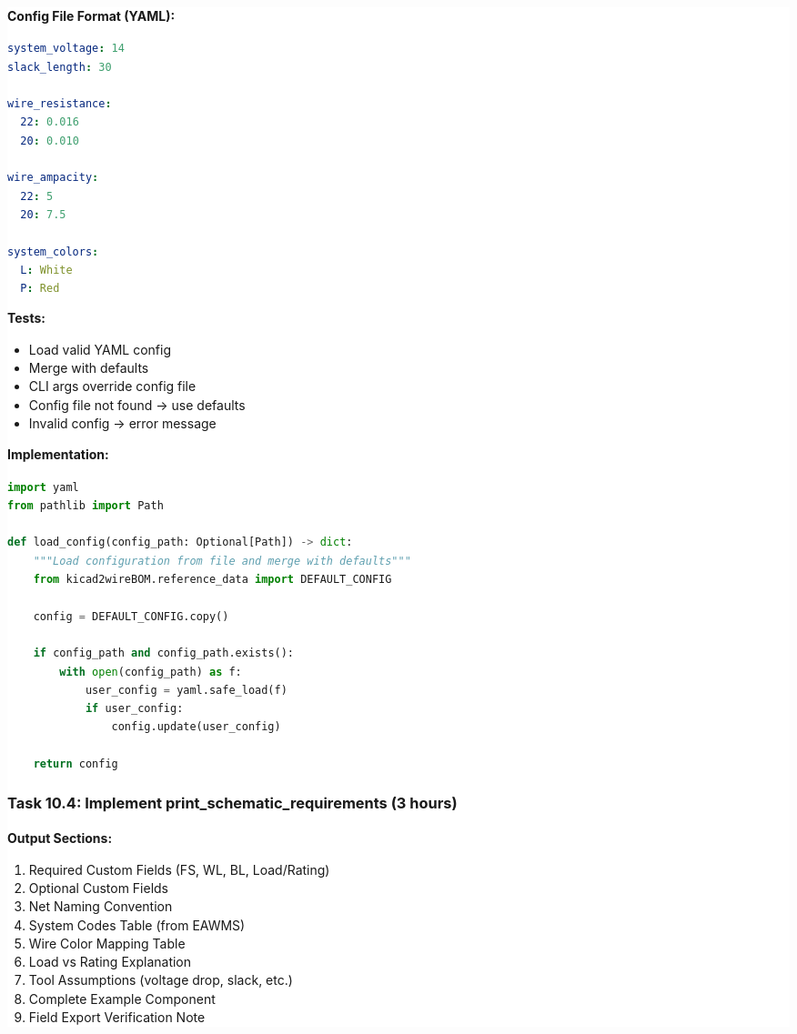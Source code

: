 **Config File Format (YAML):**
```yaml
system_voltage: 14
slack_length: 30

wire_resistance:
  22: 0.016
  20: 0.010

wire_ampacity:
  22: 5
  20: 7.5

system_colors:
  L: White
  P: Red
```

**Tests:**
- Load valid YAML config
- Merge with defaults
- CLI args override config file
- Config file not found → use defaults
- Invalid config → error message

**Implementation:**
```python
import yaml
from pathlib import Path

def load_config(config_path: Optional[Path]) -> dict:
    """Load configuration from file and merge with defaults"""
    from kicad2wireBOM.reference_data import DEFAULT_CONFIG

    config = DEFAULT_CONFIG.copy()

    if config_path and config_path.exists():
        with open(config_path) as f:
            user_config = yaml.safe_load(f)
            if user_config:
                config.update(user_config)

    return config
```

### Task 10.4: Implement print_schematic_requirements (3 hours)

**Output Sections:**
1. Required Custom Fields (FS, WL, BL, Load/Rating)
2. Optional Custom Fields
3. Net Naming Convention
4. System Codes Table (from EAWMS)
5. Wire Color Mapping Table
6. Load vs Rating Explanation
7. Tool Assumptions (voltage drop, slack, etc.)
8. Complete Example Component
9. Field Export Verification Note
